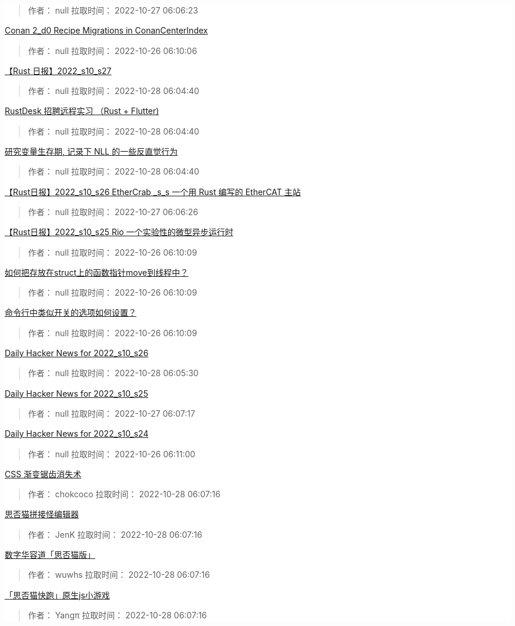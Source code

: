 > 作者： null  拉取时间： 2022-10-27 06:06:23

 [Conan 2_d0 Recipe Migrations in ConanCenterIndex](https://blog.conan.io/2022/10/19/Migrating-Recipes-Conan-v2-In-CCI.html)

> 作者： null  拉取时间： 2022-10-26 06:10:06

 [【Rust 日报】2022_s10_s27](https://rustcc.cn/article?id=c4290fd9-a484-4c1a-8440-53f67d87af4c)

> 作者： null  拉取时间： 2022-10-28 06:04:40

 [RustDesk 招聘远程实习 （Rust + Flutter)](https://rustcc.cn/article?id=c585cb93-62da-4c03-90cd-b24442b4fe2c)

> 作者： null  拉取时间： 2022-10-28 06:04:40

 [研究变量生存期, 记录下 NLL 的一些反直觉行为](https://rustcc.cn/article?id=3d573aee-fac3-49ef-972a-e21122065841)

> 作者： null  拉取时间： 2022-10-28 06:04:40

 [【Rust日报】2022_s10_s26 EtherCrab _s_s 一个用 Rust 编写的 EtherCAT 主站](https://rustcc.cn/article?id=b7c246c4-29fb-49e7-b25a-f200e9d26344)

> 作者： null  拉取时间： 2022-10-27 06:06:26

 [【Rust日报】2022_s10_s25 Rio 一个实验性的微型异步运行时](https://rustcc.cn/article?id=ccfc47e7-b997-47cb-b876-0ba67e34208a)

> 作者： null  拉取时间： 2022-10-26 06:10:09

 [如何把存放在struct上的函数指针move到线程中？](https://rustcc.cn/article?id=56174593-1597-407a-98b2-db8a7a8d67b7)

> 作者： null  拉取时间： 2022-10-26 06:10:09

 [命令行中类似开关的选项如何设置？](https://rustcc.cn/article?id=6fc72568-18a2-4d5e-8dfb-43e7bc3567f8)

> 作者： null  拉取时间： 2022-10-26 06:10:09

 [Daily Hacker News for 2022_s10_s26](https://www.daemonology.net/hn-daily/2022-10-26.html)

> 作者： null  拉取时间： 2022-10-28 06:05:30

 [Daily Hacker News for 2022_s10_s25](https://www.daemonology.net/hn-daily/2022-10-25.html)

> 作者： null  拉取时间： 2022-10-27 06:07:17

 [Daily Hacker News for 2022_s10_s24](https://www.daemonology.net/hn-daily/2022-10-24.html)

> 作者： null  拉取时间： 2022-10-26 06:11:00

 [CSS 渐变锯齿消失术](https://segmentfault.com/a/1190000042698709)

> 作者： chokcoco  拉取时间： 2022-10-28 06:07:16

 [思否猫拼接怪编辑器](https://segmentfault.com/a/1190000042632786)

> 作者： JenK  拉取时间： 2022-10-28 06:07:16

 [数字华容道「思否猫版」](https://segmentfault.com/a/1190000042668772)

> 作者： wuwhs  拉取时间： 2022-10-28 06:07:16

 [「思否猫快跑」原生js小游戏](https://segmentfault.com/a/1190000042660054)

> 作者： Yangπ  拉取时间： 2022-10-28 06:07:16
